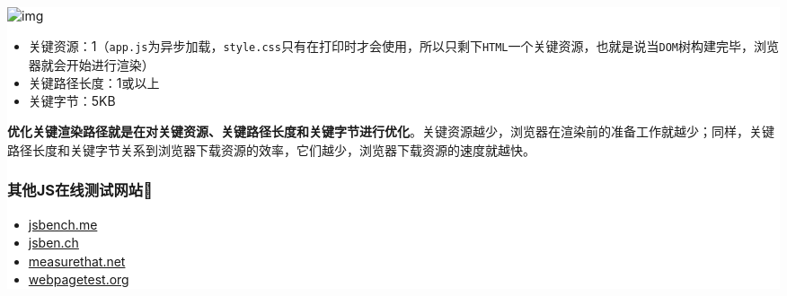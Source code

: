 ![img](https://gitee.com/RealBBboy/mark-down-images-repo/raw/master/NoteImg/63503acbly1fk56e15x4jj20ny082mxu.jpg)

- 关键资源：1（`app.js`为异步加载，`style.css`只有在打印时才会使用，所以只剩下`HTML`一个关键资源，也就是说当`DOM`树构建完毕，浏览器就会开始进行渲染）
- 关键路径长度：1或以上
- 关键字节：5KB

**优化关键渲染路径就是在对关键资源、关键路径长度和关键字节进行优化**。关键资源越少，浏览器在渲染前的准备工作就越少；同样，关键路径长度和关键字节关系到浏览器下载资源的效率，它们越少，浏览器下载资源的速度就越快。

### 其他JS在线测试网站

- [jsbench.me](https://jsbench.me/)
- [jsben.ch](http://jsben.ch/)
- [measurethat.net](https://measurethat.net/)
- [webpagetest.org](https://webpagetest.org/)
